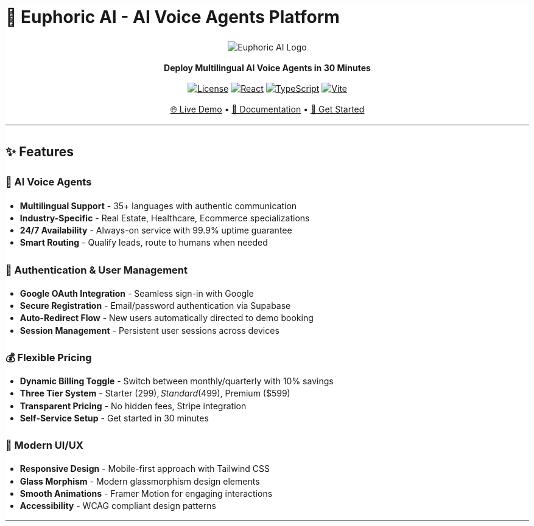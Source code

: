 # 🎯 Euphoric AI - AI Voice Agents Platform

<div align="center">

![Euphoric AI Logo](https://img.shields.io/badge/Euphoric-AI-blue?style=for-the-badge&logo=robot)

**Deploy Multilingual AI Voice Agents in 30 Minutes**

[![License](https://img.shields.io/badge/license-MIT-green?style=flat-square)](LICENSE)
[![React](https://img.shields.io/badge/React-18+-61DAFB?style=flat-square&logo=react)](https://reactjs.org/)
[![TypeScript](https://img.shields.io/badge/TypeScript-5+-3178C6?style=flat-square&logo=typescript)](https://www.typescriptlang.org/)
[![Vite](https://img.shields.io/badge/Vite-5+-646CFF?style=flat-square&logo=vite)](https://vitejs.dev/)

[🌐 Live Demo](https://euphoricai.io) • [📖 Documentation](https://docs.euphoricai.io) • [🎯 Get Started](https://calendly.com/euphoricai-aivoiceagents-demo/30min)

</div>

---

## ✨ Features

### 🤖 AI Voice Agents
- **Multilingual Support** - 35+ languages with authentic communication
- **Industry-Specific** - Real Estate, Healthcare, Ecommerce specializations
- **24/7 Availability** - Always-on service with 99.9% uptime guarantee
- **Smart Routing** - Qualify leads, route to humans when needed

### 🔐 Authentication & User Management
- **Google OAuth Integration** - Seamless sign-in with Google
- **Secure Registration** - Email/password authentication via Supabase
- **Auto-Redirect Flow** - New users automatically directed to demo booking
- **Session Management** - Persistent user sessions across devices

### 💰 Flexible Pricing
- **Dynamic Billing Toggle** - Switch between monthly/quarterly with 10% savings
- **Three Tier System** - Starter ($299), Standard ($499), Premium ($599)
- **Transparent Pricing** - No hidden fees, Stripe integration
- **Self-Service Setup** - Get started in 30 minutes

### 🎨 Modern UI/UX
- **Responsive Design** - Mobile-first approach with Tailwind CSS
- **Glass Morphism** - Modern glassmorphism design elements
- **Smooth Animations** - Framer Motion for engaging interactions
- **Accessibility** - WCAG compliant design patterns

---
